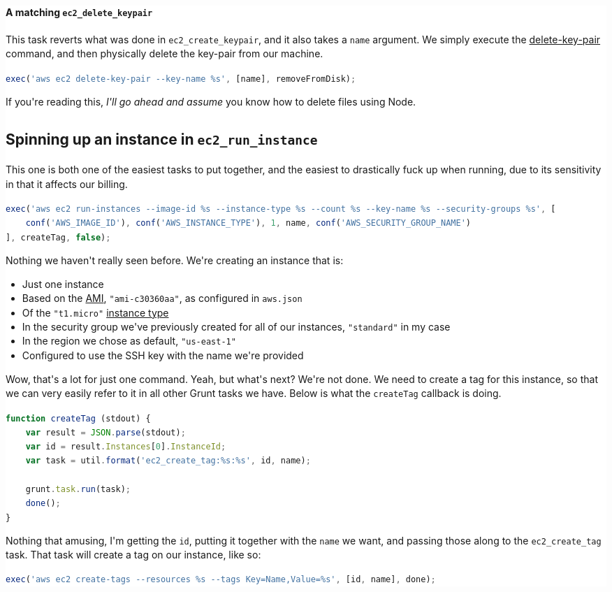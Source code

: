 #### A matching `ec2_delete_keypair`

This task reverts what was done in `ec2_create_keypair`, and it also takes a `name` argument. We simply execute the [delete-key-pair](http://docs.aws.amazon.com/cli/latest/reference/ec2/delete-key-pair.html "delete-key-pair on AWS CLI documentation") command, and then physically delete the key-pair from our machine.

```js
exec('aws ec2 delete-key-pair --key-name %s', [name], removeFromDisk);
```

If you're reading this, _I'll go ahead and assume_ you know how to delete files using Node.

## Spinning up an instance in `ec2_run_instance`

This one is both one of the easiest tasks to put together, and the easiest to drastically fuck up when running, due to its sensitivity in that it affects our billing.

```js
exec('aws ec2 run-instances --image-id %s --instance-type %s --count %s --key-name %s --security-groups %s', [
    conf('AWS_IMAGE_ID'), conf('AWS_INSTANCE_TYPE'), 1, name, conf('AWS_SECURITY_GROUP_NAME')
], createTag, false);
```

Nothing we haven't really seen before. We're creating an instance that is:

- Just one instance
- Based on the [AMI](https://aws.amazon.com/amis "Amazon Machine Images"), `"ami-c30360aa"`, as configured in `aws.json`
- Of the `"t1.micro"` [instance type](http://aws.amazon.com/ec2/instance-types "Amazon EC2 Instance Types")
- In the security group we've previously created for all of our instances, `"standard"` in my case
- In the region we chose as default, `"us-east-1"`
- Configured to use the SSH key with the name we're provided

Wow, that's a lot for just one command. Yeah, but what's next? We're not done. We need to create a tag for this instance, so that we can very easily refer to it in all other Grunt tasks we have. Below is what the `createTag` callback is doing.

```js
function createTag (stdout) {
    var result = JSON.parse(stdout);
    var id = result.Instances[0].InstanceId;
    var task = util.format('ec2_create_tag:%s:%s', id, name);

    grunt.task.run(task);
    done();
}
```

Nothing that amusing, I'm getting the `id`, putting it together with the `name` we want, and passing those along to the `ec2_create_tag` task. That task will create a tag on our instance, like so:

```js
exec('aws ec2 create-tags --resources %s --tags Key=Name,Value=%s', [id, name], done);
```


  [1]: https://i.imgur.com/ecFsa4b.png